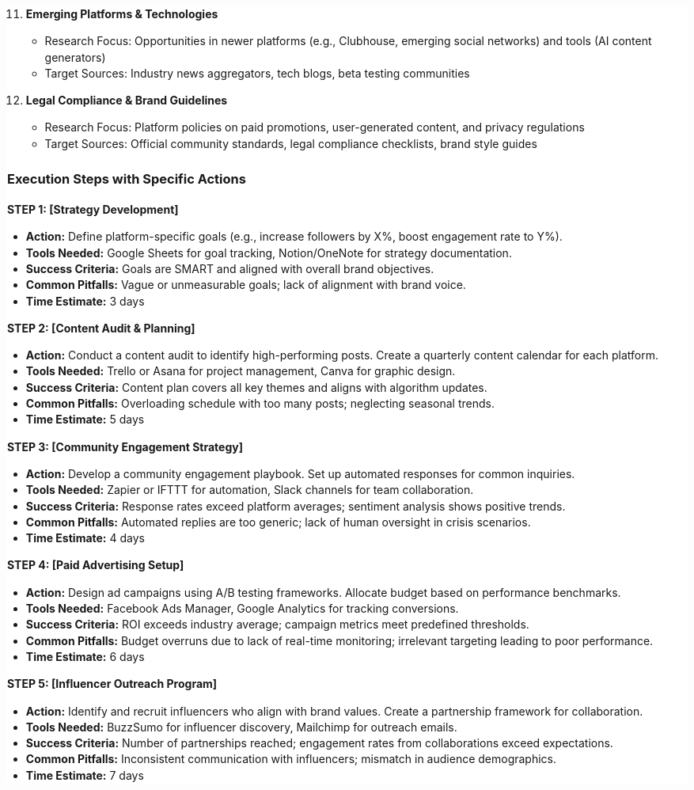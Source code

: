 11. **Emerging Platforms & Technologies**
    - Research Focus: Opportunities in newer platforms (e.g., Clubhouse, emerging social networks) and tools (AI content generators)
    - Target Sources: Industry news aggregators, tech blogs, beta testing communities

12. **Legal Compliance & Brand Guidelines**
    - Research Focus: Platform policies on paid promotions, user-generated content, and privacy regulations
    - Target Sources: Official community standards, legal compliance checklists, brand style guides

### Execution Steps with Specific Actions

**STEP 1: [Strategy Development]**

- **Action:** Define platform-specific goals (e.g., increase followers by X%, boost engagement rate to Y%).
- **Tools Needed:** Google Sheets for goal tracking, Notion/OneNote for strategy documentation.
- **Success Criteria:** Goals are SMART and aligned with overall brand objectives.
- **Common Pitfalls:** Vague or unmeasurable goals; lack of alignment with brand voice.
- **Time Estimate:** 3 days

**STEP 2: [Content Audit & Planning]**

- **Action:** Conduct a content audit to identify high-performing posts. Create a quarterly content calendar for each platform.
- **Tools Needed:** Trello or Asana for project management, Canva for graphic design.
- **Success Criteria:** Content plan covers all key themes and aligns with algorithm updates.
- **Common Pitfalls:** Overloading schedule with too many posts; neglecting seasonal trends.
- **Time Estimate:** 5 days

**STEP 3: [Community Engagement Strategy]**

- **Action:** Develop a community engagement playbook. Set up automated responses for common inquiries.
- **Tools Needed:** Zapier or IFTTT for automation, Slack channels for team collaboration.
- **Success Criteria:** Response rates exceed platform averages; sentiment analysis shows positive trends.
- **Common Pitfalls:** Automated replies are too generic; lack of human oversight in crisis scenarios.
- **Time Estimate:** 4 days

**STEP 4: [Paid Advertising Setup]**

- **Action:** Design ad campaigns using A/B testing frameworks. Allocate budget based on performance benchmarks.
- **Tools Needed:** Facebook Ads Manager, Google Analytics for tracking conversions.
- **Success Criteria:** ROI exceeds industry average; campaign metrics meet predefined thresholds.
- **Common Pitfalls:** Budget overruns due to lack of real-time monitoring; irrelevant targeting leading to poor performance.
- **Time Estimate:** 6 days

**STEP 5: [Influencer Outreach Program]**

- **Action:** Identify and recruit influencers who align with brand values. Create a partnership framework for collaboration.
- **Tools Needed:** BuzzSumo for influencer discovery, Mailchimp for outreach emails.
- **Success Criteria:** Number of partnerships reached; engagement rates from collaborations exceed expectations.
- **Common Pitfalls:** Inconsistent communication with influencers; mismatch in audience demographics.
- **Time Estimate:** 7 days
